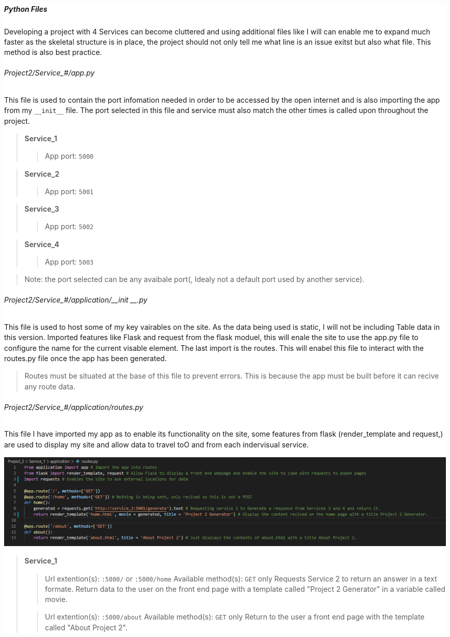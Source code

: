 ##### Python Files

Developing a project with 4 Services can become cluttered and using additional files like I will can enable me to expand much faster as the skeletal structure is in place, the project should not only tell me what line is an issue exitst but also what file. This method is also best practice.

###### Project2/Service_#/app.py

This file is used to contain the port infomation needed in order to be accessed by the open internet and is also importing the app from my `__init__` file. The port selected in this file and service must also match the other times is called upon throughout the project.

> **Service_1**
>> App port: `5000`

> **Service_2**
>> App port: `5001`

> **Service_3**
>> App port: `5002`

> **Service_4**
>> App port: `5003`

> Note: the port selected can be any avaibale port(, Idealy not a default port used by another service). 

###### Project2/Service_#/application/__init __.py

This file is used to host some of my key vairables on the site. As the data being used is static, I will not be including Table data in this version. Imported features like Flask and request from the flask moduel, this will enale the site to use the app.py file to configure the name for the current visable element. The last import is the routes. This will enabel this file to interact with the routes.py file once the app has been generated.

> Routes must be situated at the base of this file to prevent errors. This is because the app must be built before it can recive any route data.

###### Project2/Service_#/application/routes.py

This file I have imported my app as to enable its functionality on the site, some features from flask (render_template and request,) are used to display my site and allow data to travel toO and from each indervisual service. 

![Service1 routes][screenshot11]

> **Service_1**
>> Url extention(s): `:5000/` or `:5000/home`
>> Available method(s): `GET` only
>> Requests Service 2 to return an answer in a text formate.
>> Return data to the user on the front end page with a template called "Project 2 Generator" in a variable called movie.
>
>> Url extention(s): `:5000/about`
>> Available method(s): `GET` only
>> Return to the user a front end page with the template called "About Project 2".


[docker]: https://www.docker.com/
[docker-repo]: https://hub.docker.com/repositories
[gcp-firewall-rules]: https://console.cloud.google.com/networking/firewalls/list
[gcp-vm]: https://console.cloud.google.com/compute/instances
[git]: www.github.com
[git-bash]: https://git-scm.com/downloads
[git-project]: www.github.com/SeanSnake93/Project_2
[git-webhook]: https://github.com/SeanSnake93/Project_2/settings/hooks
[screenshot1]: https://github.com/SeanSnake93/Project_2/blob/master/Documentation/images/trello-screenshot.png
[screenshot2]: https://github.com/SeanSnake93/Project_2/blob/master/Documentation/images/creategcp-screenshot1.png
[screenshot3]: https://github.com/SeanSnake93/Project_2/blob/master/Documentation/images/creategcp-screenshot2.png
[screenshot4]: https://github.com/SeanSnake93/Project_2/blob/master/Documentation/images/CreateRule-screenshot2.png
[screenshot5]: https://github.com/SeanSnake93/Project_2/blob/master/Documentation/images/openports-screenshot.png
[screenshot6]: https://github.com/SeanSnake93/Project_2/blob/master/Documentation/images/vasialsudiologo.png
[screenshot7]: https://github.com/SeanSnake93/Project_2/blob/master/Documentation/images/visualstudio-remote.png
[screenshot8]: https://github.com/SeanSnake93/Project_2/blob/master/Documentation/images/shebang-screenshot1.png
[screenshot9]: https://github.com/SeanSnake93/Project_2/blob/master/Documentation/images/shebang-screenshot2.png
[screenshot10]: https://github.com/SeanSnake93/Project_2/blob/master/Documentation/images/Dockerlogo.png
[screenshot11]: https://github.com/SeanSnake93/Project_2/blob/master/Documentation/images/routes-screenshot1.png
[screenshot12]: https://github.com/SeanSnake93/Project_2/blob/master/Documentation/images/routes-screenshot2.png
[screenshot13]: https://github.com/SeanSnake93/Project_2/blob/master/Documentation/images/routes-screenshot3.png
[screenshot14]: https://github.com/SeanSnake93/Project_2/blob/master/Documentation/images/routes-screenshot4.png
[screenshot15]: https://github.com/SeanSnake93/Project_2/blob/master/Documentation/images/homepage-screenshot.png
[screenshot16]: https://github.com/SeanSnake93/Project_2/blob/master/Documentation/images/aboutpage-screenshot.png
[screenshot17]: https://github.com/SeanSnake93/Project_2/blob/master/Documentation/images/homepage5000-screenshot.png
[screenshot18]: https://github.com/SeanSnake93/Project_2/blob/master/Documentation/images/jenkins-logo.png
[screenshot19]: https://github.com/SeanSnake93/Project_2/blob/master/Documentation/images/initialjenkinsPassword-screenshot.png
[screenshot20]: https://github.com/SeanSnake93/Project_2/blob/master/Documentation/images/jenkinsSetUp-screenshot.png
[screenshot21]: https://github.com/SeanSnake93/Project_2/blob/master/Documentation/images/pipeline-screenshot.png
[screenshot22]: https://github.com/SeanSnake93/Project_2/blob/master/Documentation/images/pipelineSettings-screenshot.png
[screenshot23]: https://github.com/SeanSnake93/Project_2/blob/master/Documentation/images/webhook-screenshot.png
[screenshot24]: https://github.com/SeanSnake93/Project_2/blob/master/Documentation/images/jenkins-build.png
[site]: 35.246.12.58
[trello]: https://trello.com/b/d1QbbJeG